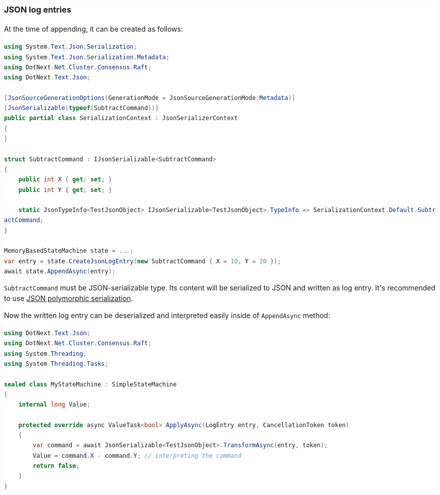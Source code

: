 ### JSON log entries
At the time of appending, it can be created as follows:
```csharp
using System.Text.Json.Serialization;
using System.Text.Json.Serialization.Metadata;
using DotNext.Net.Cluster.Consensus.Raft;
using DotNext.Text.Json;

[JsonSourceGenerationOptions(GenerationMode = JsonSourceGenerationMode.Metadata)]
[JsonSerializable(typeof(SubtractCommand))]
public partial class SerializationContext : JsonSerializerContext
{
}

struct SubtractCommand : IJsonSerializable<SubtractCommand>
{
	public int X { get; set; }
	public int Y { get; set; }

	static JsonTypeInfo<TestJsonObject> IJsonSerializable<TestJsonObject>.TypeInfo => SerializationContext.Default.SubtractCommand;
}

MemoryBasedStateMachine state = ...;
var entry = state.CreateJsonLogEntry(new SubtractCommand { X = 10, Y = 20 });
await state.AppendAsync(entry);
```

`SubtractCommand` must be JSON-serializable type. Its content will be serialized to JSON and written as log entry. It's recommended to use [JSON polymorphic serialization](https://learn.microsoft.com/en-us/dotnet/standard/serialization/system-text-json/polymorphism).

Now the written log entry can be deserialized and interpreted easily inside of `AppendAsync` method:
```csharp
using DotNext.Text.Json;
using DotNext.Net.Cluster.Consensus.Raft;
using System.Threading;
using System.Threading.Tasks;

sealed class MyStateMachine : SimpleStateMachine
{
	internal long Value;
	
    protected override async ValueTask<bool> ApplyAsync(LogEntry entry, CancellationToken token)
	{
		var command = await JsonSerializable<TestJsonObject>.TransformAsync(entry, token);
		Value = command.X - command.Y; // interpreting the command
        return false;
	}
}
```
